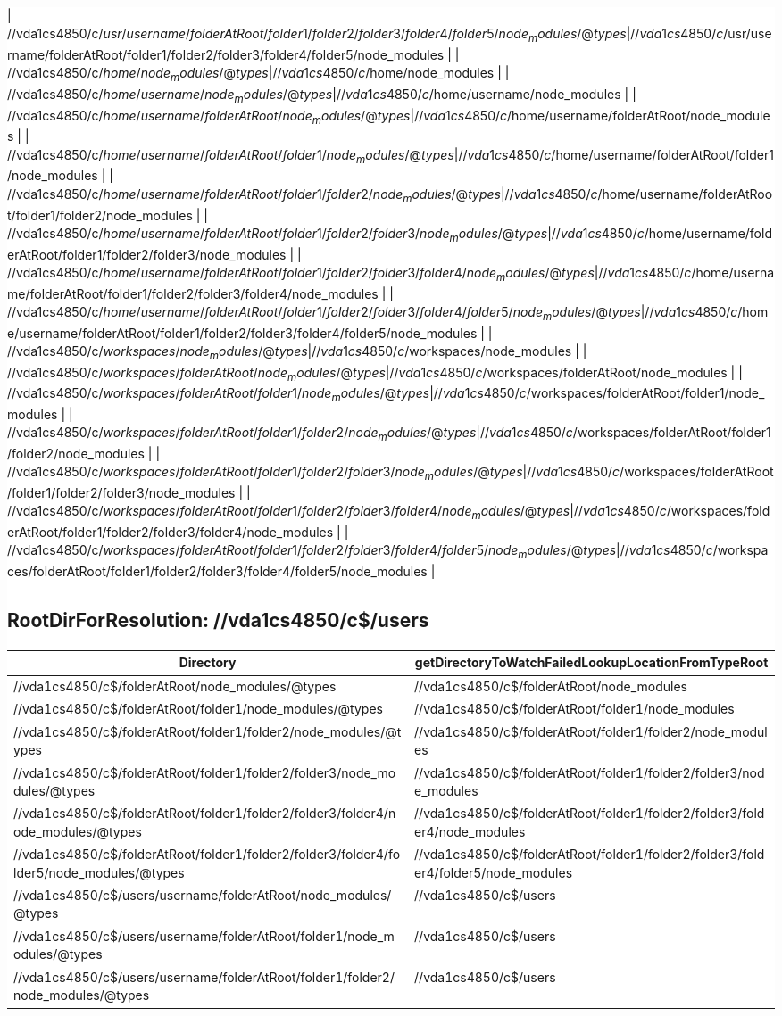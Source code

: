 | //vda1cs4850/c$/usr/username/folderAtRoot/folder1/folder2/folder3/folder4/folder5/node_modules/@types   | //vda1cs4850/c$/usr/username/folderAtRoot/folder1/folder2/folder3/folder4/folder5/node_modules          |
| //vda1cs4850/c$/home/node_modules/@types                                                                | //vda1cs4850/c$/home/node_modules                                                                       |
| //vda1cs4850/c$/home/username/node_modules/@types                                                       | //vda1cs4850/c$/home/username/node_modules                                                              |
| //vda1cs4850/c$/home/username/folderAtRoot/node_modules/@types                                          | //vda1cs4850/c$/home/username/folderAtRoot/node_modules                                                 |
| //vda1cs4850/c$/home/username/folderAtRoot/folder1/node_modules/@types                                  | //vda1cs4850/c$/home/username/folderAtRoot/folder1/node_modules                                         |
| //vda1cs4850/c$/home/username/folderAtRoot/folder1/folder2/node_modules/@types                          | //vda1cs4850/c$/home/username/folderAtRoot/folder1/folder2/node_modules                                 |
| //vda1cs4850/c$/home/username/folderAtRoot/folder1/folder2/folder3/node_modules/@types                  | //vda1cs4850/c$/home/username/folderAtRoot/folder1/folder2/folder3/node_modules                         |
| //vda1cs4850/c$/home/username/folderAtRoot/folder1/folder2/folder3/folder4/node_modules/@types          | //vda1cs4850/c$/home/username/folderAtRoot/folder1/folder2/folder3/folder4/node_modules                 |
| //vda1cs4850/c$/home/username/folderAtRoot/folder1/folder2/folder3/folder4/folder5/node_modules/@types  | //vda1cs4850/c$/home/username/folderAtRoot/folder1/folder2/folder3/folder4/folder5/node_modules         |
| //vda1cs4850/c$/workspaces/node_modules/@types                                                          | //vda1cs4850/c$/workspaces/node_modules                                                                 |
| //vda1cs4850/c$/workspaces/folderAtRoot/node_modules/@types                                             | //vda1cs4850/c$/workspaces/folderAtRoot/node_modules                                                    |
| //vda1cs4850/c$/workspaces/folderAtRoot/folder1/node_modules/@types                                     | //vda1cs4850/c$/workspaces/folderAtRoot/folder1/node_modules                                            |
| //vda1cs4850/c$/workspaces/folderAtRoot/folder1/folder2/node_modules/@types                             | //vda1cs4850/c$/workspaces/folderAtRoot/folder1/folder2/node_modules                                    |
| //vda1cs4850/c$/workspaces/folderAtRoot/folder1/folder2/folder3/node_modules/@types                     | //vda1cs4850/c$/workspaces/folderAtRoot/folder1/folder2/folder3/node_modules                            |
| //vda1cs4850/c$/workspaces/folderAtRoot/folder1/folder2/folder3/folder4/node_modules/@types             | //vda1cs4850/c$/workspaces/folderAtRoot/folder1/folder2/folder3/folder4/node_modules                    |
| //vda1cs4850/c$/workspaces/folderAtRoot/folder1/folder2/folder3/folder4/folder5/node_modules/@types     | //vda1cs4850/c$/workspaces/folderAtRoot/folder1/folder2/folder3/folder4/folder5/node_modules            |

## RootDirForResolution: //vda1cs4850/c$/users

| Directory                                                                                               | getDirectoryToWatchFailedLookupLocationFromTypeRoot                                                     |
| ------------------------------------------------------------------------------------------------------- | ------------------------------------------------------------------------------------------------------- |
| //vda1cs4850/c$/folderAtRoot/node_modules/@types                                                        | //vda1cs4850/c$/folderAtRoot/node_modules                                                               |
| //vda1cs4850/c$/folderAtRoot/folder1/node_modules/@types                                                | //vda1cs4850/c$/folderAtRoot/folder1/node_modules                                                       |
| //vda1cs4850/c$/folderAtRoot/folder1/folder2/node_modules/@types                                        | //vda1cs4850/c$/folderAtRoot/folder1/folder2/node_modules                                               |
| //vda1cs4850/c$/folderAtRoot/folder1/folder2/folder3/node_modules/@types                                | //vda1cs4850/c$/folderAtRoot/folder1/folder2/folder3/node_modules                                       |
| //vda1cs4850/c$/folderAtRoot/folder1/folder2/folder3/folder4/node_modules/@types                        | //vda1cs4850/c$/folderAtRoot/folder1/folder2/folder3/folder4/node_modules                               |
| //vda1cs4850/c$/folderAtRoot/folder1/folder2/folder3/folder4/folder5/node_modules/@types                | //vda1cs4850/c$/folderAtRoot/folder1/folder2/folder3/folder4/folder5/node_modules                       |
| //vda1cs4850/c$/users/username/folderAtRoot/node_modules/@types                                         | //vda1cs4850/c$/users                                                                                   |
| //vda1cs4850/c$/users/username/folderAtRoot/folder1/node_modules/@types                                 | //vda1cs4850/c$/users                                                                                   |
| //vda1cs4850/c$/users/username/folderAtRoot/folder1/folder2/node_modules/@types                         | //vda1cs4850/c$/users                                                                                   |